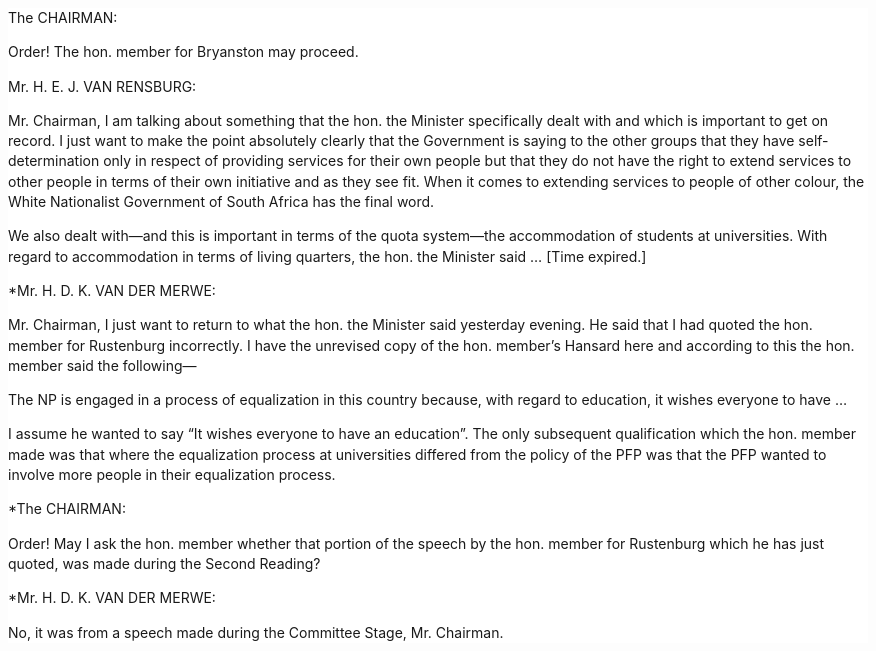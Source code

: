 <speech by="#chairman">

<from>The <person refersTo="hansard_za">CHAIRMAN</person>:</from>

<p>Order! The hon. member for Bryanston may proceed.</p>

</speech>

<speech by="#van_rensburg">

<from>Mr. <person refersTo="hansard_za">H. E. J. VAN RENSBURG</person>:</from>

<p>Mr. Chairman, I am talking about something that the hon. the Minister specifically dealt with and which is important to get on record. I just want to make the point absolutely clearly that the Government is saying to the other groups that they have self-determination only in respect of providing services for their own people but that they do not have the right to extend services to other people in terms of their own initiative and as they see fit. When it comes to extending services to people of other colour, the White Nationalist Government of South Africa has the final word.</p>

<p>We also dealt with&#x2014;and this is important in terms of the quota system&#x2014;the accommodation of students at universities. With regard to accommodation in terms of living quarters, the hon. the Minister said &#x2026; [Time expired.]</p>

</speech>

<speech by="#van_der_merwe">

<from><span class="col_9411-9412" refersTo="page_1212"/>*Mr. <person refersTo="hansard_za">H. D. K. VAN DER MERWE</person>:</from>

<p>Mr. Chairman, I just want to return to what the hon. the Minister said yesterday evening. He said that I had quoted the hon. member for Rustenburg incorrectly. I have the unrevised copy of the hon. member&#x2019;s Hansard here and according to this the hon. member said the following&#x2014;</p>

<block name="quote">The NP is engaged in a process of equalization in this country because, with regard to education, it wishes everyone to have &#x2026;</block>

<p>I assume he wanted to say &#x201C;It wishes everyone to have an education&#x201D;. The only subsequent qualification which the hon. member made was that where the equalization process at universities differed from the policy of the PFP was that the PFP wanted to involve more people in their equalization process.</p>

</speech>

<speech by="#chairman">

<from>*The <person refersTo="hansard_za">CHAIRMAN</person>:</from>

<p>Order! May I ask the hon. member whether that portion of the speech by the hon. member for Rustenburg which he has just quoted, was made during the Second Reading?</p>

</speech>

<speech by="#van_der_merwe">

<from>*Mr. <person refersTo="hansard_za">H. D. K. VAN DER MERWE</person>:</from>

<p>No, it was from a speech made during the Committee Stage, Mr. Chairman.</p>

</speech>
